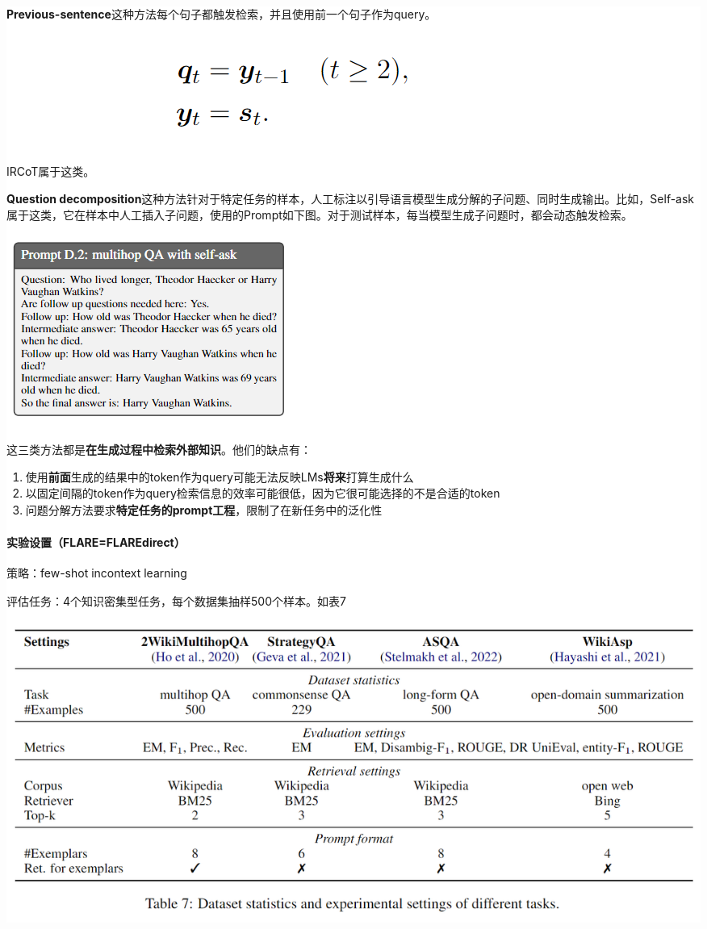 **Previous-sentence**这种方法每个句子都触发检索，并且使用前一个句子作为query。

![image-20231226105059989](../../../../assets/img/2023-12-04-RAG检索知识增强/image-20231226105059989.png)

IRCoT属于这类。

**Question decomposition**这种方法针对于特定任务的样本，人工标注以引导语言模型生成分解的子问题、同时生成输出。比如，Self-ask属于这类，它在样本中人工插入子问题，使用的Prompt如下图。对于测试样本，每当模型生成子问题时，都会动态触发检索。

![image-20231226105710483](../../../../assets/img/2023-12-04-RAG检索知识增强/image-20231226105710483.png)

这三类方法都是**在生成过程中检索外部知识**。他们的缺点有：

1. 使用**前面**生成的结果中的token作为query可能无法反映LMs**将来**打算生成什么
2. 以固定间隔的token作为query检索信息的效率可能很低，因为它很可能选择的不是合适的token
3. 问题分解方法要求**特定任务的prompt工程**，限制了在新任务中的泛化性

#### 实验设置（FLARE=FLAREdirect）

策略：few-shot incontext learning

评估任务：4个知识密集型任务，每个数据集抽样500个样本。如表7

![image-20231226114021885](../../../../assets/img/2023-12-04-RAG检索知识增强/image-20231226114021885.png)
